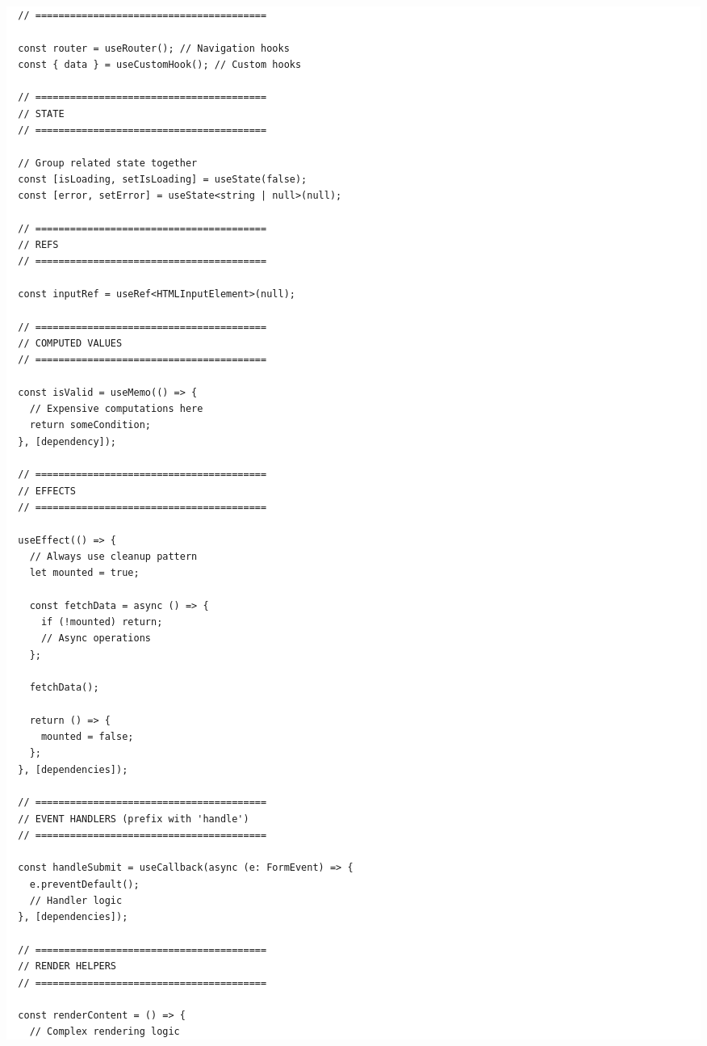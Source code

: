 ```tsx
  // ========================================
  
  const router = useRouter(); // Navigation hooks
  const { data } = useCustomHook(); // Custom hooks
  
  // ========================================
  // STATE
  // ========================================
  
  // Group related state together
  const [isLoading, setIsLoading] = useState(false);
  const [error, setError] = useState<string | null>(null);
  
  // ========================================
  // REFS
  // ========================================
  
  const inputRef = useRef<HTMLInputElement>(null);
  
  // ========================================
  // COMPUTED VALUES
  // ========================================
  
  const isValid = useMemo(() => {
    // Expensive computations here
    return someCondition;
  }, [dependency]);
  
  // ========================================
  // EFFECTS
  // ========================================
  
  useEffect(() => {
    // Always use cleanup pattern
    let mounted = true;
    
    const fetchData = async () => {
      if (!mounted) return;
      // Async operations
    };
    
    fetchData();
    
    return () => {
      mounted = false;
    };
  }, [dependencies]);
  
  // ========================================
  // EVENT HANDLERS (prefix with 'handle')
  // ========================================
  
  const handleSubmit = useCallback(async (e: FormEvent) => {
    e.preventDefault();
    // Handler logic
  }, [dependencies]);
  
  // ========================================
  // RENDER HELPERS
  // ========================================
  
  const renderContent = () => {
    // Complex rendering logic
```